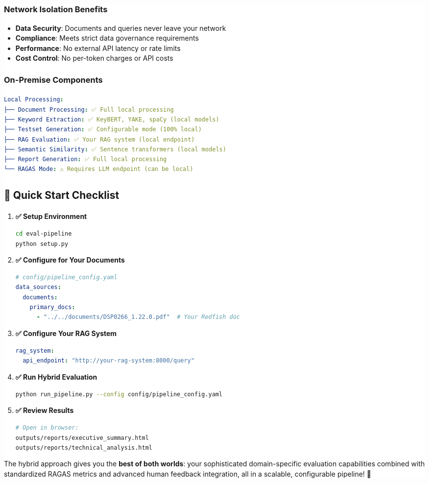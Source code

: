 ### **Network Isolation Benefits**
- **Data Security**: Documents and queries never leave your network
- **Compliance**: Meets strict data governance requirements
- **Performance**: No external API latency or rate limits
- **Cost Control**: No per-token charges or API costs

### **On-Premise Components**
```yaml
Local Processing:
├── Document Processing: ✅ Full local processing
├── Keyword Extraction: ✅ KeyBERT, YAKE, spaCy (local models)
├── Testset Generation: ✅ Configurable mode (100% local)
├── RAG Evaluation: ✅ Your RAG system (local endpoint)
├── Semantic Similarity: ✅ Sentence transformers (local models)
├── Report Generation: ✅ Full local processing
└── RAGAS Mode: ⚠️ Requires LLM endpoint (can be local)
```

## 🚀 **Quick Start Checklist**

1. **✅ Setup Environment**
   ```bash
   cd eval-pipeline
   python setup.py
   ```

2. **✅ Configure for Your Documents**
   ```yaml
   # config/pipeline_config.yaml
   data_sources:
     documents:
       primary_docs:
         - "../../documents/DSP0266_1.22.0.pdf"  # Your Redfish doc
   ```

3. **✅ Configure Your RAG System**
   ```yaml
   rag_system:
     api_endpoint: "http://your-rag-system:8000/query"
   ```

4. **✅ Run Hybrid Evaluation**
   ```bash
   python run_pipeline.py --config config/pipeline_config.yaml
   ```

5. **✅ Review Results**
   ```bash
   # Open in browser:
   outputs/reports/executive_summary.html
   outputs/reports/technical_analysis.html
   ```

The hybrid approach gives you the **best of both worlds**: your sophisticated domain-specific evaluation capabilities combined with standardized RAGAS metrics and advanced human feedback integration, all in a scalable, configurable pipeline! 🎉
